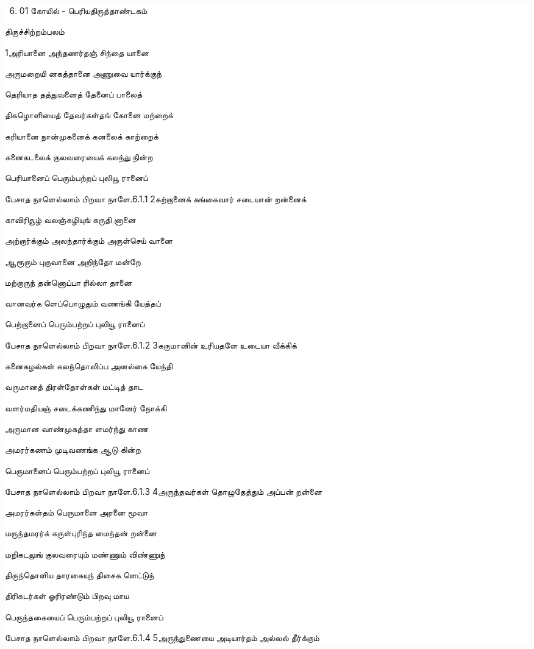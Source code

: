 ###

 6. 01 கோயில் - பெரியதிருத்தாண்டகம்  

  

திருச்சிற்றம்பலம்  

  

1அரியானை அந்தணர்தஞ் சிந்தை யானை  

அருமறையி னகத்தானை அணுவை யார்க்குந்  

தெரியாத தத்துவனைத் தேனைப் பாலைத்  

திகழொளியைத் தேவர்கள்தங் கோனை மற்றைக்  

கரியானை நான்முகனைக் கனலைக் காற்றைக்  

கனைகடலைக் குலவரையைக் கலந்து நின்ற  

பெரியானைப் பெரும்பற்றப் புலியூ ரானைப்  

பேசாத நாளெல்லாம் பிறவா நாளே.6.1.1 2கற்றானைக் கங்கைவார் சடையான் றன்னைக்  

காவிரிசூழ் வலஞ்சுழியுங் கருதி னானை  

அற்றார்க்கும் அலந்தார்க்கும் அருள்செய் வானை  

ஆரூரும் புகுவானை அறிந்தோ மன்றே  

மற்றாருந் தன்னொப்பா ரில்லா தானை  

வானவர்க ளெப்பொழுதும் வணங்கி யேத்தப்  

பெற்றானைப் பெரும்பற்றப் புலியூ ரானைப்  

பேசாத நாளெல்லாம் பிறவா நாளே.6.1.2 3கருமானின் உரியதளே உடையா வீக்கிக்  

கனைகழல்கள் கலந்தொலிப்ப அனல்கை யேந்தி  

வருமானத் திரள்தோள்கள் மட்டித் தாட  

வளர்மதியஞ் சடைக்கணிந்து மானேர் நோக்கி  

அருமான வாண்முகத்தா ளமர்ந்து காண  

அமரர்கணம் முடிவணங்க ஆடு கின்ற  

பெருமானைப் பெரும்பற்றப் புலியூ ரானைப்  

பேசாத நாளெல்லாம் பிறவா நாளே.6.1.3 4அருந்தவர்கள் தொழுதேத்தும் அப்பன் றன்னை  

அமரர்கள்தம் பெருமானை அரனை மூவா  

மருந்தமரர்க் கருள்புரிந்த மைந்தன் றன்னை  

மறிகடலுங் குலவரையும் மண்ணும் விண்ணுந்  

திருந்தொளிய தாரகையுந் திசைக ளெட்டுந்  

திரிசுடர்கள் ஓரிரண்டும் பிறவு மாய  

பெருந்தகையைப் பெரும்பற்றப் புலியூ ரானைப்  

பேசாத நாளெல்லாம் பிறவா நாளே.6.1.4 5அருந்துணையை அடியார்தம் அல்லல் தீர்க்கும்  
